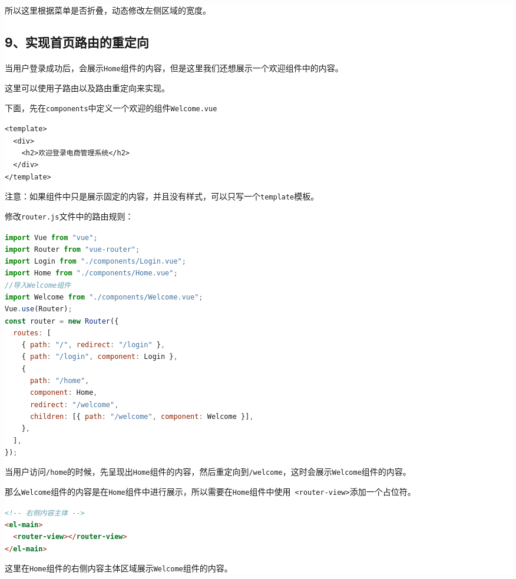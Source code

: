 所以这里根据菜单是否折叠，动态修改左侧区域的宽度。

## 9、实现首页路由的重定向

当用户登录成功后，会展示`Home`组件的内容，但是这里我们还想展示一个欢迎组件中的内容。

这里可以使用子路由以及路由重定向来实现。

下面，先在`components`中定义一个欢迎的组件`Welcome.vue`

```vue
<template>
  <div>
    <h2>欢迎登录电商管理系统</h2>
  </div>
</template>
```

注意：如果组件中只是展示固定的内容，并且没有样式，可以只写一个`template`模板。

修改`router.js`文件中的路由规则：

```js
import Vue from "vue";
import Router from "vue-router";
import Login from "./components/Login.vue";
import Home from "./components/Home.vue";
//导入Welcome组件
import Welcome from "./components/Welcome.vue";
Vue.use(Router);
const router = new Router({
  routes: [
    { path: "/", redirect: "/login" },
    { path: "/login", component: Login },
    {
      path: "/home",
      component: Home,
      redirect: "/welcome",
      children: [{ path: "/welcome", component: Welcome }],
    },
  ],
});
```

当用户访问`/home`的时候，先呈现出`Home`组件的内容，然后重定向到`/welcome`，这时会展示`Welcome`组件的内容。

那么`Welcome`组件的内容是在`Home`组件中进行展示，所以需要在`Home`组件中使用` <router-view>`添加一个占位符。

```html
<!-- 右侧内容主体 -->
<el-main>
  <router-view></router-view>
</el-main>
```

这里在`Home`组件的右侧内容主体区域展示`Welcome`组件的内容。
